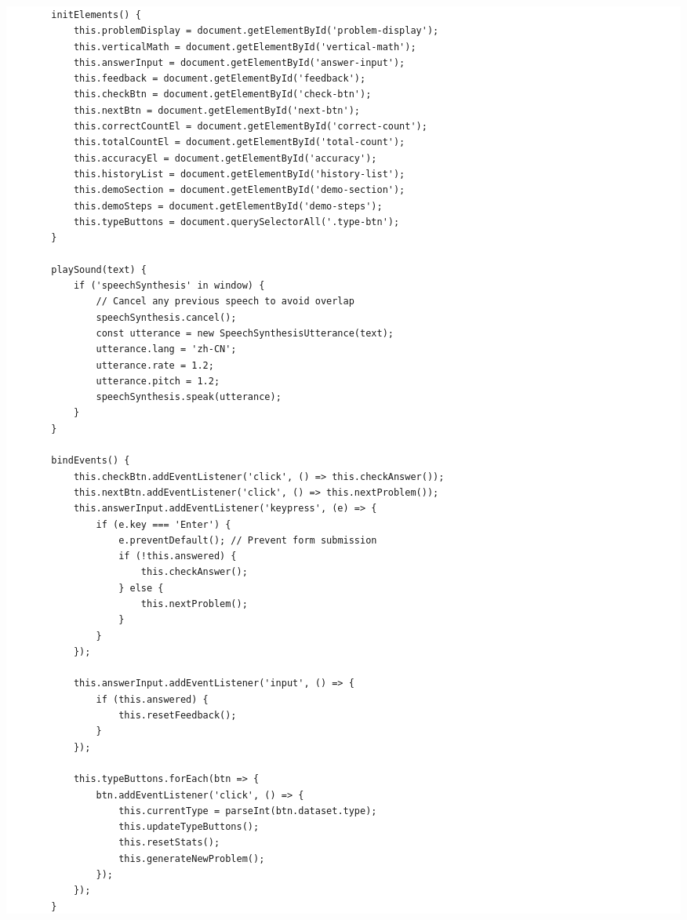             initElements() {
                this.problemDisplay = document.getElementById('problem-display');
                this.verticalMath = document.getElementById('vertical-math');
                this.answerInput = document.getElementById('answer-input');
                this.feedback = document.getElementById('feedback');
                this.checkBtn = document.getElementById('check-btn');
                this.nextBtn = document.getElementById('next-btn');
                this.correctCountEl = document.getElementById('correct-count');
                this.totalCountEl = document.getElementById('total-count');
                this.accuracyEl = document.getElementById('accuracy');
                this.historyList = document.getElementById('history-list');
                this.demoSection = document.getElementById('demo-section');
                this.demoSteps = document.getElementById('demo-steps');
                this.typeButtons = document.querySelectorAll('.type-btn');
            }
            
            playSound(text) {
                if ('speechSynthesis' in window) {
                    // Cancel any previous speech to avoid overlap
                    speechSynthesis.cancel();
                    const utterance = new SpeechSynthesisUtterance(text);
                    utterance.lang = 'zh-CN';
                    utterance.rate = 1.2;
                    utterance.pitch = 1.2;
                    speechSynthesis.speak(utterance);
                }
            }
            
            bindEvents() {
                this.checkBtn.addEventListener('click', () => this.checkAnswer());
                this.nextBtn.addEventListener('click', () => this.nextProblem());
                this.answerInput.addEventListener('keypress', (e) => {
                    if (e.key === 'Enter') {
                        e.preventDefault(); // Prevent form submission
                        if (!this.answered) {
                            this.checkAnswer();
                        } else {
                            this.nextProblem();
                        }
                    }
                });
                
                this.answerInput.addEventListener('input', () => {
                    if (this.answered) {
                        this.resetFeedback();
                    }
                });
                
                this.typeButtons.forEach(btn => {
                    btn.addEventListener('click', () => {
                        this.currentType = parseInt(btn.dataset.type);
                        this.updateTypeButtons();
                        this.resetStats();
                        this.generateNewProblem();
                    });
                });
            }
